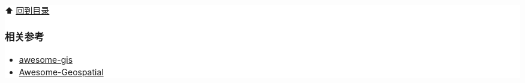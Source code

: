 ⬆ [回到目录](#文档目录)



### 相关参考

* [awesome-gis](https://github.com/sshuair/awesome-gis#geographic-information-system-software)
* [Awesome-Geospatial](https://github.com/sacridini/Awesome-Geospatial)
